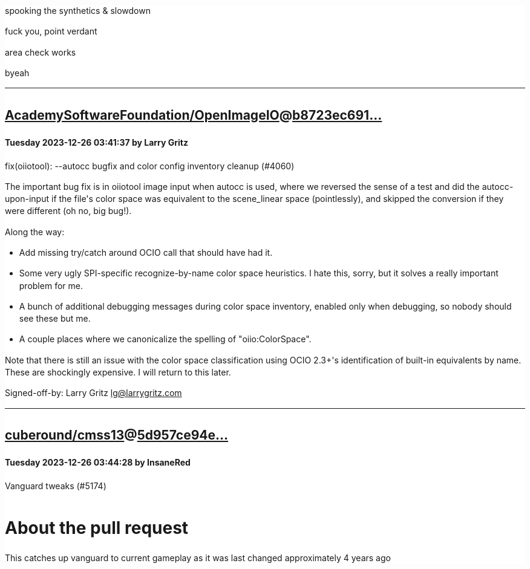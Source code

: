 spooking the synthetics & slowdown

fuck you, point verdant

area check works

byeah

---
## [AcademySoftwareFoundation/OpenImageIO](https://github.com/AcademySoftwareFoundation/OpenImageIO)@[b8723ec691...](https://github.com/AcademySoftwareFoundation/OpenImageIO/commit/b8723ec6918b9204d040c495eba8c8d21484df53)
#### Tuesday 2023-12-26 03:41:37 by Larry Gritz

fix(oiiotool): --autocc bugfix and color config inventory cleanup (#4060)

The important bug fix is in oiiotool image input when autocc is used,
where we reversed the sense of a test and did the autocc-upon-input if
the file's color space was equivalent to the scene_linear space
(pointlessly), and skipped the conversion if they were different (oh no,
big bug!).

Along the way:

* Add missing try/catch around OCIO call that should have had it.

* Some very ugly SPI-specific recognize-by-name color space heuristics.
I hate this, sorry, but it solves a really important problem for me.

* A bunch of additional debugging messages during color space inventory,
enabled only when debugging, so nobody should see these but me.

* A couple places where we canonicalize the spelling of
"oiio:ColorSpace".

Note that there is still an issue with the color space classification
using OCIO 2.3+'s identification of built-in equivalents by name. These
are shockingly expensive. I will return to this later.

Signed-off-by: Larry Gritz <lg@larrygritz.com>

---
## [cuberound/cmss13](https://github.com/cuberound/cmss13)@[5d957ce94e...](https://github.com/cuberound/cmss13/commit/5d957ce94e398a102fdf16682b740e96df3e363e)
#### Tuesday 2023-12-26 03:44:28 by InsaneRed

Vanguard tweaks (#5174)

# About the pull request
This catches up vanguard to current gameplay as it was last changed
approximately 4 years ago
